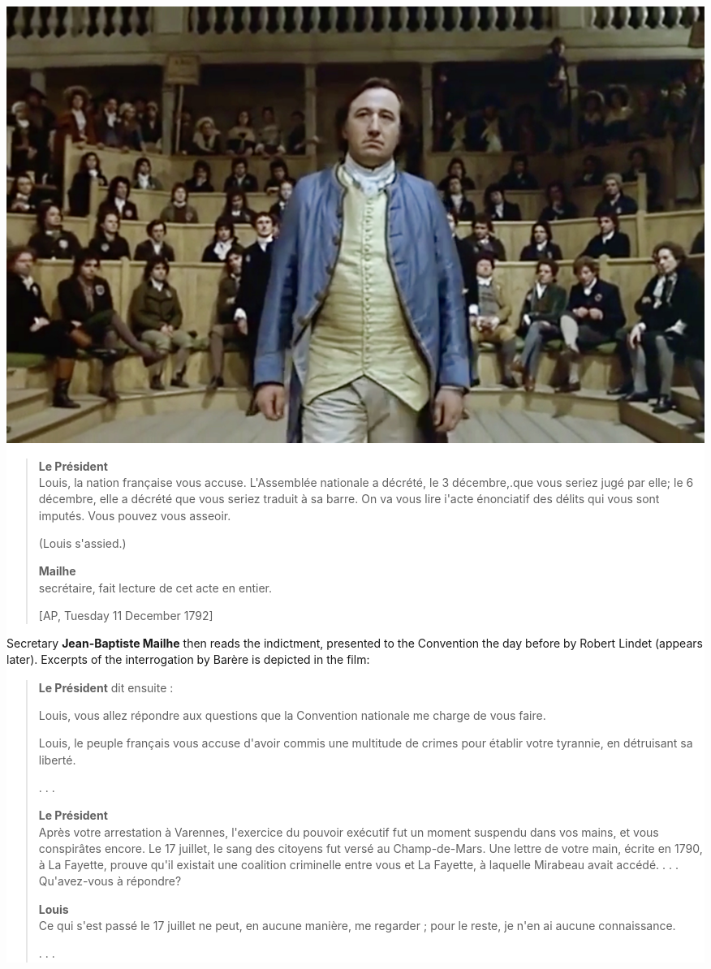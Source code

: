 ![Louis XVI](/assets/img/revolution/louis-xvi.jpg)

>**Le Président** <br/>
>Louis, la nation française vous accuse. L'Assemblée nationale a décrété, le 3 décembre,.que vous seriez jugé par elle; le 6 décembre, elle a décrété que vous seriez traduit à sa barre. On va vous lire i'acte énonciatif des délits qui vous sont imputés. Vous pouvez vous asseoir.
>
>(Louis s'assied.)
>
>**Mailhe** <br/>
> secrétaire, fait lecture de cet acte en entier.
>
>[AP, Tuesday 11 December 1792]

Secretary **Jean-Baptiste Mailhe** then reads the indictment, presented to the Convention the day before by Robert Lindet (appears later). Excerpts of the interrogation by Barère is depicted in the film:

>**Le Président** dit ensuite :
>
> Louis, vous allez répondre aux questions que la Convention nationale me charge de vous faire.
>
> Louis, le peuple français vous accuse d'avoir commis une multitude de crimes pour établir votre tyrannie, en détruisant sa liberté. 
>
> . . . 
>
> **Le Président** <br/>
> Après votre arrestation à Varennes, l'exercice du pouvoir exécutif fut un moment suspendu dans vos mains, et vous conspirâtes encore. Le 17 juillet, le sang des citoyens fut versé au Champ-de-Mars. Une lettre de votre main, écrite en 1790, à La Fayette, prouve qu'il existait une coalition criminelle entre vous et La Fayette, à laquelle Mirabeau avait accédé. . . . Qu'avez-vous à répondre? 
>
> **Louis** <br/>
> Ce qui s'est passé le 17 juillet ne peut, en aucune manière, me regarder ; pour le reste, je n'en ai aucune connaissance. 
>
> . . . 